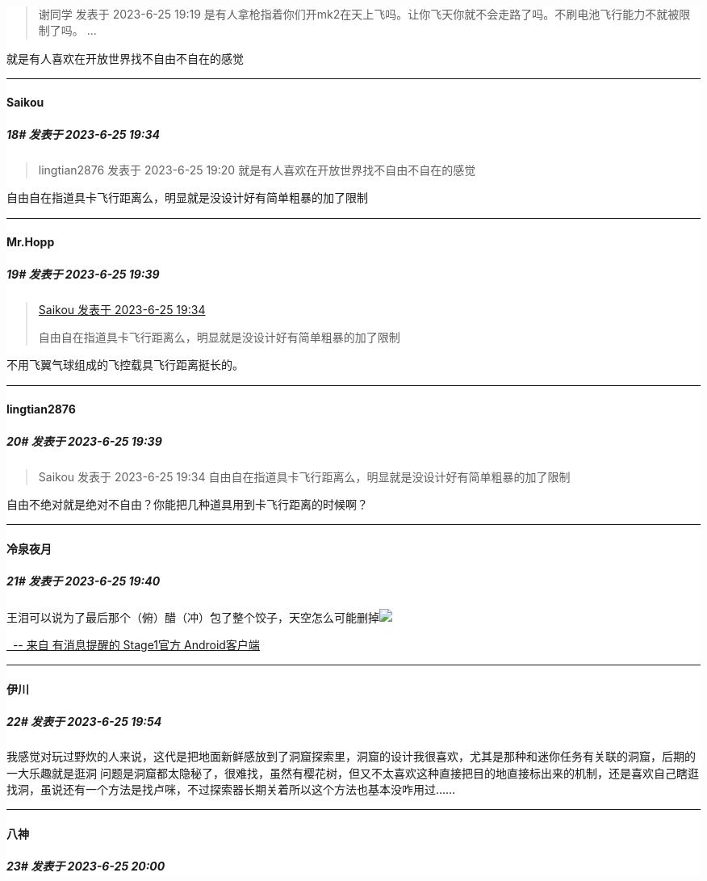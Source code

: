<blockquote>谢同学 发表于 2023-6-25 19:19
是有人拿枪指着你们开mk2在天上飞吗。让你飞天你就不会走路了吗。不刷电池飞行能力不就被限制了吗。 ...</blockquote>
就是有人喜欢在开放世界找不自由不自在的感觉

*****

####  Saikou  
##### 18#       发表于 2023-6-25 19:34

<blockquote>lingtian2876 发表于 2023-6-25 19:20
就是有人喜欢在开放世界找不自由不自在的感觉</blockquote>
自由自在指道具卡飞行距离么，明显就是没设计好有简单粗暴的加了限制

*****

####  Mr.Hopp  
##### 19#       发表于 2023-6-25 19:39

<blockquote><a href="httphttps://bbs.saraba1st.com/2b/forum.php?mod=redirect&amp;goto=findpost&amp;pid=61428533&amp;ptid=2141593" target="_blank">Saikou 发表于 2023-6-25 19:34</a>

自由自在指道具卡飞行距离么，明显就是没设计好有简单粗暴的加了限制</blockquote>
不用飞翼气球组成的飞控载具飞行距离挺长的。

*****

####  lingtian2876  
##### 20#       发表于 2023-6-25 19:39

<blockquote>Saikou 发表于 2023-6-25 19:34
自由自在指道具卡飞行距离么，明显就是没设计好有简单粗暴的加了限制</blockquote>
自由不绝对就是绝对不自由？你能把几种道具用到卡飞行距离的时候啊？

*****

####  冷泉夜月  
##### 21#       发表于 2023-6-25 19:40

王泪可以说为了最后那个（俯）醋（冲）包了整个饺子，天空怎么可能删掉<img src="https://static.saraba1st.com/image/smiley/face2017/067.png" referrerpolicy="no-referrer">

[  -- 来自 有消息提醒的 Stage1官方 Android客户端](https://www.coolapk.com/apk/140634)

*****

####  伊川  
##### 22#       发表于 2023-6-25 19:54

我感觉对玩过野炊的人来说，这代是把地面新鲜感放到了洞窟探索里，洞窟的设计我很喜欢，尤其是那种和迷你任务有关联的洞窟，后期的一大乐趣就是逛洞
问题是洞窟都太隐秘了，很难找，虽然有樱花树，但又不太喜欢这种直接把目的地直接标出来的机制，还是喜欢自己瞎逛找洞，虽说还有一个方法是找卢咪，不过探索器长期关着所以这个方法也基本没咋用过……

*****

####  八神  
##### 23#       发表于 2023-6-25 20:00
